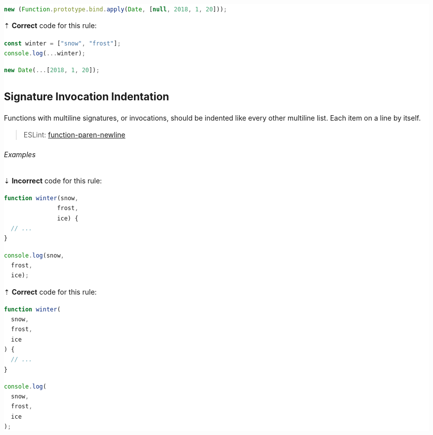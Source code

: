 

```js
new (Function.prototype.bind.apply(Date, [null, 2018, 1, 20]));
```



⇡ **Correct** code for this rule:

```js
const winter = ["snow", "frost"];
console.log(...winter);
```

```js
new Date(...[2018, 1, 20]);
```

## Signature Invocation Indentation

Functions with multiline signatures, or invocations, should be indented like every other multiline list. Each item on a line by itself.

> ESLint: [function-paren-newline][eslint/function-paren-newline]

###### Examples

⇣ **Incorrect** code for this rule:



```js
function winter(snow,
               frost,
               ice) {
  // ...
}
```


```js
console.log(snow,
  frost,
  ice);
```

⇡ **Correct** code for this rule:


```js
function winter(
  snow,
  frost,
  ice
) {
  // ...
}
```


```js
console.log(
  snow,
  frost,
  ice
);
```


[babel]: https://babeljs.io
[eslint/func-style]: https://eslint.org/docs/rules/func-style
[eslint/function-paren-newline]: https://eslint.org/docs/rules/function-paren-newline
[eslint/no-loop-func]: https://eslint.org/docs/rules/no-loop-func
[eslint/no-new-func]: https://eslint.org/docs/rules/no-new-func
[eslint/no-param-reassign]: https://eslint.org/docs/rules/no-param-reassign
[eslint/prefer-rest-params]: https://eslint.org/docs/rules/prefer-rest-params
[eslint/prefer-spread]: https://eslint.org/docs/rules/prefer-spread
[eslint/space-before-blocks]: https://eslint.org/docs/rules/space-before-blocks
[eslint/space-before-function-paren]: https://eslint.org/docs/rules/space-before-function-paren
[eslint/wrap-iife]: https://eslint.org/docs/rules/wrap-iife
[mdn-eval]: https://developer.mozilla.org/en-US/docs/Web/JavaScript/Reference/Global_Objects/eval
[mdn-iife]: https://developer.mozilla.org/en-US/docs/Glossary/IIFE
[v8]: https://developers.google.com/v8